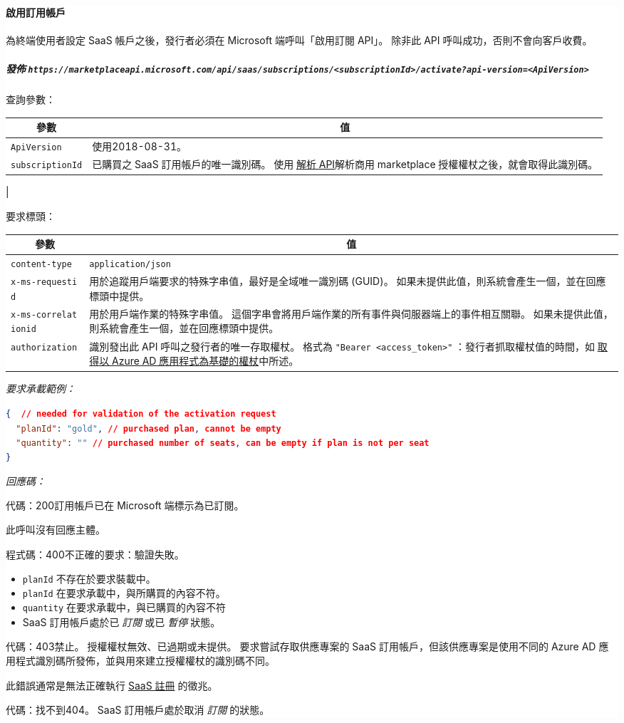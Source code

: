 #### <a name="activate-a-subscription"></a>啟用訂用帳戶

為終端使用者設定 SaaS 帳戶之後，發行者必須在 Microsoft 端呼叫「啟用訂閱 API」。  除非此 API 呼叫成功，否則不會向客戶收費。

##### <a name="post-httpsmarketplaceapimicrosoftcomapisaassubscriptionssubscriptionidactivateapi-versionapiversion"></a>發佈 `https://marketplaceapi.microsoft.com/api/saas/subscriptions/<subscriptionId>/activate?api-version=<ApiVersion>`

查詢參數：

|  參數         | 值             |
|  --------   |  ---------------  |
| `ApiVersion`  |  使用2018-08-31。   |
| `subscriptionId` | 已購買之 SaaS 訂用帳戶的唯一識別碼。  使用 [解析 API](#resolve-a-purchased-subscription)解析商用 marketplace 授權權杖之後，就會取得此識別碼。
 |

要求標頭：

|  參數         | 值             |
|  ---------------   |  ---------------  |
| `content-type`       |  `application/json`  |
| `x-ms-requestid`     |  用於追蹤用戶端要求的特殊字串值，最好是全域唯一識別碼 (GUID)。  如果未提供此值，則系統會產生一個，並在回應標頭中提供。 |
| `x-ms-correlationid` |  用於用戶端作業的特殊字串值。  這個字串會將用戶端作業的所有事件與伺服器端上的事件相互關聯。  如果未提供此值，則系統會產生一個，並在回應標頭中提供。 |
| `authorization`      |  識別發出此 API 呼叫之發行者的唯一存取權杖。 格式為 `"Bearer <access_token>"` ：發行者抓取權杖值的時間，如 [取得以 Azure AD 應用程式為基礎的權杖](./pc-saas-registration.md#get-the-token-with-an-http-post)中所述。 |

*要求承載範例：*

```json
{  // needed for validation of the activation request
  "planId": "gold", // purchased plan, cannot be empty
  "quantity": "" // purchased number of seats, can be empty if plan is not per seat
}
```

*回應碼：*

代碼：200訂用帳戶已在 Microsoft 端標示為已訂閱。

此呼叫沒有回應主體。

程式碼：400不正確的要求：驗證失敗。

* `planId` 不存在於要求裝載中。
* `planId` 在要求承載中，與所購買的內容不符。
* `quantity` 在要求承載中，與已購買的內容不符
* SaaS 訂用帳戶處於已 *訂閱* 或已 *暫停* 狀態。

代碼：403禁止。 授權權杖無效、已過期或未提供。 要求嘗試存取供應專案的 SaaS 訂用帳戶，但該供應專案是使用不同的 Azure AD 應用程式識別碼所發佈，並與用來建立授權權杖的識別碼不同。

此錯誤通常是無法正確執行 [SaaS 註冊](pc-saas-registration.md) 的徵兆。

代碼：找不到404。 SaaS 訂用帳戶處於取消 *訂閱* 的狀態。
